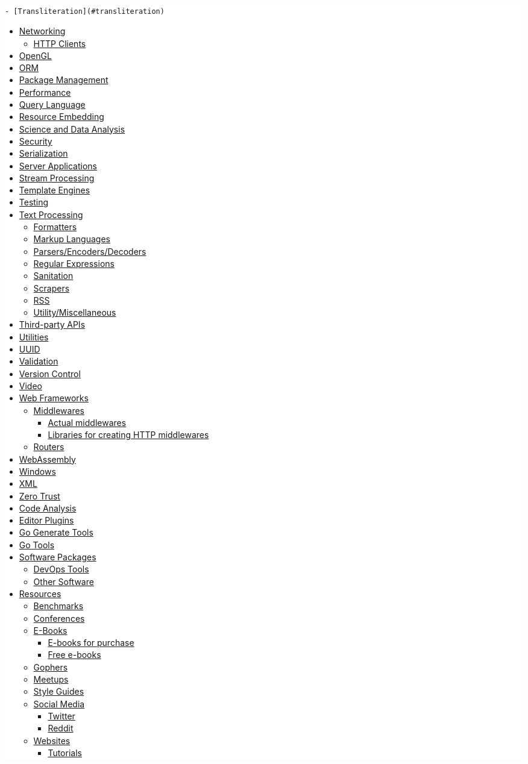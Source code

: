     - [Transliteration](#transliteration)
  - [Networking](#networking)
    - [HTTP Clients](#http-clients)
  - [OpenGL](#opengl)
  - [ORM](#orm)
  - [Package Management](#package-management)
  - [Performance](#performance)
  - [Query Language](#query-language)
  - [Resource Embedding](#resource-embedding)
  - [Science and Data Analysis](#science-and-data-analysis)
  - [Security](#security)
  - [Serialization](#serialization)
  - [Server Applications](#server-applications)
  - [Stream Processing](#stream-processing)
  - [Template Engines](#template-engines)
  - [Testing](#testing)
  - [Text Processing](#text-processing)
    - [Formatters](#formatters)
    - [Markup Languages](#markup-languages)
    - [Parsers/Encoders/Decoders](#parsersencodersdecoders)
    - [Regular Expressions](#regular-expressions)
    - [Sanitation](#sanitation)
    - [Scrapers](#scrapers)
    - [RSS](#rss)
    - [Utility/Miscellaneous](#utilitymiscellaneous)
  - [Third-party APIs](#third-party-apis)
  - [Utilities](#utilities)
  - [UUID](#uuid)
  - [Validation](#validation)
  - [Version Control](#version-control)
  - [Video](#video)
  - [Web Frameworks](#web-frameworks)
    - [Middlewares](#middlewares)
      - [Actual middlewares](#actual-middlewares)
      - [Libraries for creating HTTP middlewares](#libraries-for-creating-http-middlewares)
    - [Routers](#routers)
  - [WebAssembly](#webassembly)
  - [Windows](#windows)
  - [XML](#xml)
  - [Zero Trust](#zero-trust)
  - [Code Analysis](#code-analysis)
  - [Editor Plugins](#editor-plugins)
  - [Go Generate Tools](#go-generate-tools)
  - [Go Tools](#go-tools)
  - [Software Packages](#software-packages)
    - [DevOps Tools](#devops-tools)
    - [Other Software](#other-software)
- [Resources](#resources)
  - [Benchmarks](#benchmarks)
  - [Conferences](#conferences)
  - [E-Books](#e-books)
    - [E-books for purchase](#e-books-for-purchase)
    - [Free e-books](#free-e-books)
  - [Gophers](#gophers)
  - [Meetups](#meetups)
  - [Style Guides](#style-guides)
  - [Social Media](#social-media)
    - [Twitter](#twitter)
    - [Reddit](#reddit)
  - [Websites](#websites)
    - [Tutorials](#tutorials)
